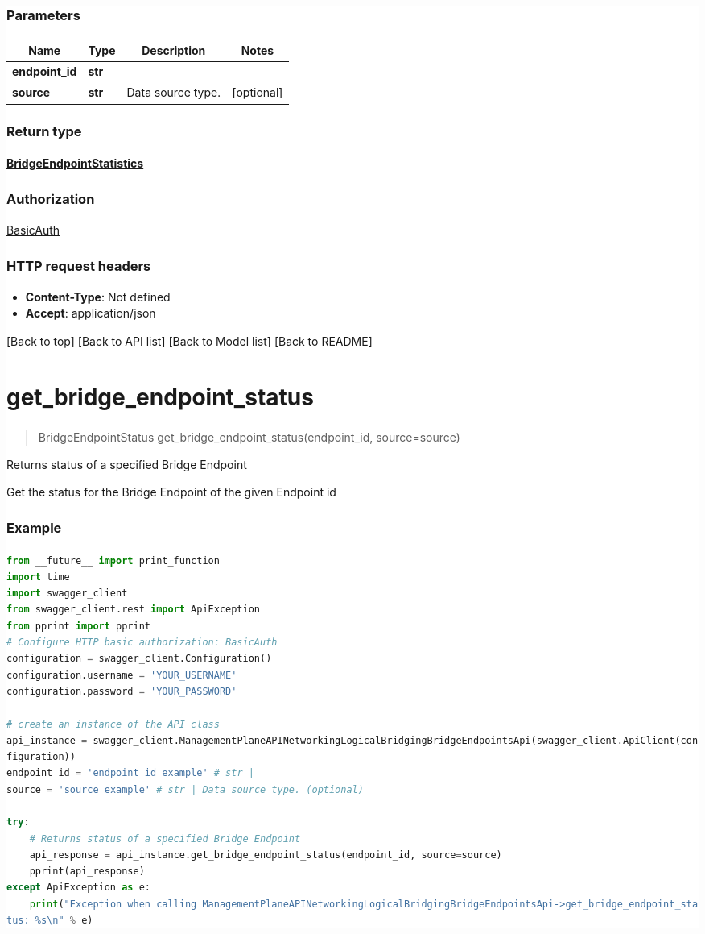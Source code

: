 ### Parameters

Name | Type | Description  | Notes
------------- | ------------- | ------------- | -------------
 **endpoint_id** | **str**|  | 
 **source** | **str**| Data source type. | [optional] 

### Return type

[**BridgeEndpointStatistics**](BridgeEndpointStatistics.md)

### Authorization

[BasicAuth](../README.md#BasicAuth)

### HTTP request headers

 - **Content-Type**: Not defined
 - **Accept**: application/json

[[Back to top]](#) [[Back to API list]](../README.md#documentation-for-api-endpoints) [[Back to Model list]](../README.md#documentation-for-models) [[Back to README]](../README.md)

# **get_bridge_endpoint_status**
> BridgeEndpointStatus get_bridge_endpoint_status(endpoint_id, source=source)

Returns status of a specified Bridge Endpoint

Get the status for the Bridge Endpoint of the given Endpoint id

### Example
```python
from __future__ import print_function
import time
import swagger_client
from swagger_client.rest import ApiException
from pprint import pprint
# Configure HTTP basic authorization: BasicAuth
configuration = swagger_client.Configuration()
configuration.username = 'YOUR_USERNAME'
configuration.password = 'YOUR_PASSWORD'

# create an instance of the API class
api_instance = swagger_client.ManagementPlaneAPINetworkingLogicalBridgingBridgeEndpointsApi(swagger_client.ApiClient(configuration))
endpoint_id = 'endpoint_id_example' # str | 
source = 'source_example' # str | Data source type. (optional)

try:
    # Returns status of a specified Bridge Endpoint
    api_response = api_instance.get_bridge_endpoint_status(endpoint_id, source=source)
    pprint(api_response)
except ApiException as e:
    print("Exception when calling ManagementPlaneAPINetworkingLogicalBridgingBridgeEndpointsApi->get_bridge_endpoint_status: %s\n" % e)
```
